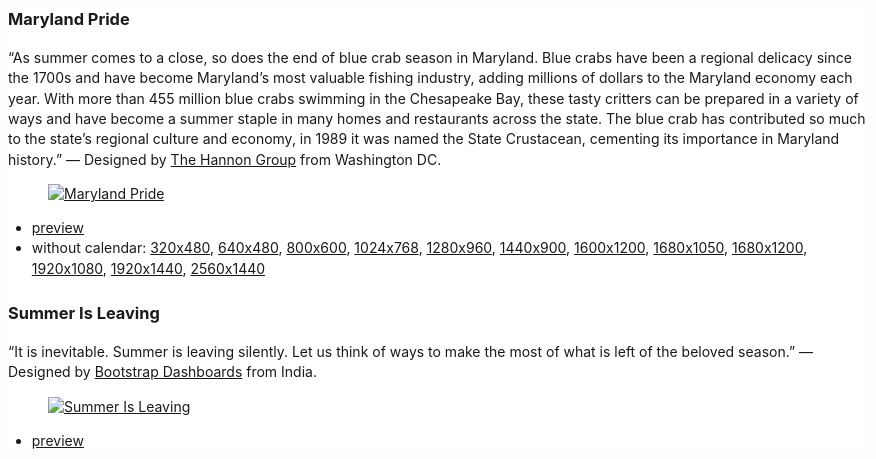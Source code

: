 ### Maryland Pride

“As summer comes to a close, so does the end of blue crab season in Maryland. Blue crabs have been a regional delicacy since the 1700s and have become Maryland’s most valuable fishing industry, adding millions of dollars to the Maryland economy each year. With more than 455 million blue crabs swimming in the Chesapeake Bay, these tasty critters can be prepared in a variety of ways and have become a summer staple in many homes and restaurants across the state. The blue crab has contributed so much to the state’s regional culture and economy, in 1989 it was named the State Crustacean, cementing its importance in Maryland history.” — Designed by [The Hannon Group](https://bit.ly/TheHannonGroup) from Washington DC.

<figure><a href="https://archive.smashing.media/assets/344dbf88-fdf9-42bb-adb4-46f01eedd629/890524ee-463c-4d9a-9e77-d1ce2514e48b/sept-17-marylandpride-full-opt.png" title="Maryland Pride"><img alt="Maryland Pride" src="https://archive.smashing.media/assets/344dbf88-fdf9-42bb-adb4-46f01eedd629/f29f91b2-38c6-466d-9a8a-6441c39e1fe2/sept-17-marylandpride-preview.png" /></a></figure>

*   [preview](https://archive.smashing.media/assets/344dbf88-fdf9-42bb-adb4-46f01eedd629/f29f91b2-38c6-466d-9a8a-6441c39e1fe2/sept-17-marylandpride-preview.png "Maryland Pride - Preview")
*   without calendar: [320x480](https://smashingmagazine.com/files/wallpapers/sept-17/marylandpride/nocal/sept-17-marylandpride-nocal-320x480.png "Maryland Pride - 320x480"), [640x480](https://smashingmagazine.com/files/wallpapers/sept-17/marylandpride/nocal/sept-17-marylandpride-nocal-640x480.png "Maryland Pride - 640x480"), [800x600](https://smashingmagazine.com/files/wallpapers/sept-17/marylandpride/nocal/sept-17-marylandpride-nocal-800x600.png "Maryland Pride - 800x600"), [1024x768](https://smashingmagazine.com/files/wallpapers/sept-17/marylandpride/nocal/sept-17-marylandpride-nocal-1024x768.png "Maryland Pride - 1024x768"), [1280x960](https://smashingmagazine.com/files/wallpapers/sept-17/marylandpride/nocal/sept-17-marylandpride-nocal-1280x960.png "Maryland Pride - 1280x960"), [1440x900](https://smashingmagazine.com/files/wallpapers/sept-17/marylandpride/nocal/sept-17-marylandpride-nocal-1440x900.png "Maryland Pride - 1440x900"), [1600x1200](https://smashingmagazine.com/files/wallpapers/sept-17/marylandpride/nocal/sept-17-marylandpride-nocal-1600x1200.png "Maryland Pride - 1600x1200"), [1680x1050](https://smashingmagazine.com/files/wallpapers/sept-17/marylandpride/nocal/sept-17-marylandpride-nocal-1680x1050.png "Maryland Pride - 1680x1050"), [1680x1200](https://smashingmagazine.com/files/wallpapers/sept-17/marylandpride/nocal/sept-17-marylandpride-nocal-1680x1200.png "Maryland Pride - 1680x1200"), [1920x1080](https://smashingmagazine.com/files/wallpapers/sept-17/marylandpride/nocal/sept-17-marylandpride-nocal-1920x1080.png "Maryland Pride - 1920x1080"), [1920x1440](https://smashingmagazine.com/files/wallpapers/sept-17/marylandpride/nocal/sept-17-marylandpride-nocal-1920x1440.png "Maryland Pride - 1920x1440"), [2560x1440](https://smashingmagazine.com/files/wallpapers/sept-17/marylandpride/nocal/sept-17-marylandpride-nocal-2560x1440.png "Maryland Pride - 2560x1440")

### Summer Is Leaving

“It is inevitable. Summer is leaving silently. Let us think of ways to make the most of what is left of the beloved season.” — Designed by [Bootstrap Dashboards](https://www.bootstrapdash.com) from India.

<figure><a href="https://archive.smashing.media/assets/344dbf88-fdf9-42bb-adb4-46f01eedd629/393a201f-49e1-4278-a863-7d71a472dc07/sept-17-summer-is-leaving-full-opt.png" title="Summer Is Leaving"><img alt="Summer Is Leaving" src="https://archive.smashing.media/assets/344dbf88-fdf9-42bb-adb4-46f01eedd629/228dcef7-00f3-4656-a914-83056db8a073/sept-17-summer-is-leaving-preview.png" /></a></figure>

*   [preview](https://archive.smashing.media/assets/344dbf88-fdf9-42bb-adb4-46f01eedd629/228dcef7-00f3-4656-a914-83056db8a073/sept-17-summer-is-leaving-preview.png "Summer Is Leaving - Preview")
